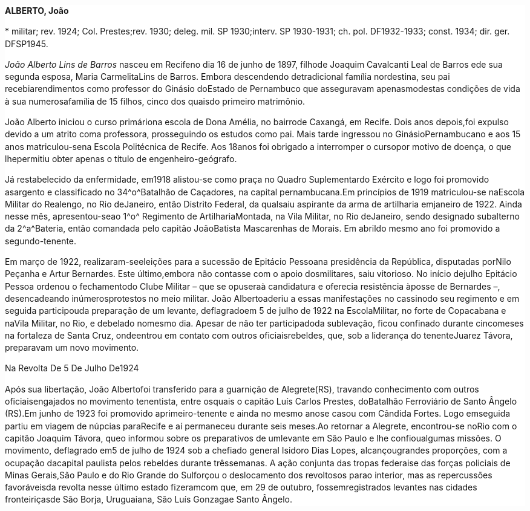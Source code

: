 **ALBERTO, João**

\* militar; rev. 1924; Col. Prestes;rev. 1930; deleg. mil. SP
1930;interv. SP 1930-1931; ch. pol. DF1932-1933; const. 1934; dir. ger.
DFSP1945.

*João Alberto Lins de Barros* nasceu em Recifeno dia 16 de junho de
1897, filhode Joaquim Cavalcanti Leal de Barros ede sua segunda esposa,
Maria CarmelitaLins de Barros. Embora descendendo detradicional família
nordestina, seu pai recebiarendimentos como professor do Ginásio
doEstado de Pernambuco que asseguravam apenasmodestas condições de vida
à sua numerosafamília de 15 filhos, cinco dos quaisdo primeiro
matrimônio.

João Alberto iniciou o curso primáriona escola de Dona Amélia, no
bairrode Caxangá, em Recife. Dois anos depois,foi expulso devido a um
atrito coma professora, prosseguindo os estudos como pai. Mais tarde
ingressou no GinásioPernambucano e aos 15 anos matriculou-sena Escola
Politécnica de Recife. Aos 18anos foi obrigado a interromper o cursopor
motivo de doença, o que lhepermitiu obter apenas o título de
engenheiro-geógrafo.

Já restabelecido da enfermidade, em1918 alistou-se como praça no Quadro
Suplementardo Exército e logo foi promovido asargento e classificado no
34^o^Batalhão de Caçadores, na capital pernambucana.Em princípios de
1919 matriculou-se naEscola Militar do Realengo, no Rio deJaneiro, então
Distrito Federal, da qualsaiu aspirante da arma de artilharia emjaneiro
de 1922. Ainda nesse mês, apresentou-seao 1^o^ Regimento de
ArtilhariaMontada, na Vila Militar, no Rio deJaneiro, sendo designado
subalterno da 2^a^Bateria, então comandada pelo capitão JoãoBatista
Mascarenhas de Morais. Em abrildo mesmo ano foi promovido a
segundo-tenente.

Em março de 1922, realizaram-seeleições para a sucessão de Epitácio
Pessoana presidência da República, disputadas porNilo Peçanha e Artur
Bernardes. Este último,embora não contasse com o apoio dosmilitares,
saiu vitorioso. No início dejulho Epitácio Pessoa ordenou o fechamentodo
Clube Militar – que se opuseraà candidatura e oferecia resistência
àposse de Bernardes –, desencadeando inúmerosprotestos no meio militar.
João Albertoaderiu a essas manifestações no cassinodo seu regimento e em
seguida participouda preparação de um levante, deflagradoem 5 de julho
de 1922 na EscolaMilitar, no forte de Copacabana e naVila Militar, no
Rio, e debelado nomesmo dia. Apesar de não ter participadoda sublevação,
ficou confinado durante cincomeses na fortaleza de Santa Cruz,
ondeentrou em contato com outros oficiaisrebeldes, que, sob a liderança
do tenenteJuarez Távora, preparavam um novo movimento.

Na Revolta De 5 De Julho De1924

Após sua libertação, João Albertofoi transferido para a guarnição de
Alegrete(RS), travando conhecimento com outros oficiaisengajados no
movimento tenentista, entre osquais o capitão Luís Carlos Prestes,
doBatalhão Ferroviário de Santo Ângelo (RS).Em junho de 1923 foi
promovido aprimeiro-tenente e ainda no mesmo anose casou com Cândida
Fortes. Logo emseguida partiu em viagem de núpcias paraRecife e aí
permaneceu durante seis meses.Ao retornar a Alegrete, encontrou-se noRio
com o capitão Joaquim Távora, queo informou sobre os preparativos de
umlevante em São Paulo e lhe confioualgumas missões. O movimento,
deflagrado em5 de julho de 1924 sob a chefiado general Isidoro Dias
Lopes, alcançougrandes proporções, com a ocupação dacapital paulista
pelos rebeldes durante trêssemanas. A ação conjunta das tropas federaise
das forças policiais de Minas Gerais,São Paulo e do Rio Grande do
Sulforçou o deslocamento dos revoltosos parao interior, mas as
repercussões favoráveisda revolta nesse último estado fizeramcom que, em
29 de outubro, fossemregistrados levantes nas cidades fronteiriçasde São
Borja, Uruguaiana, São Luís Gonzagae Santo Ângelo.
